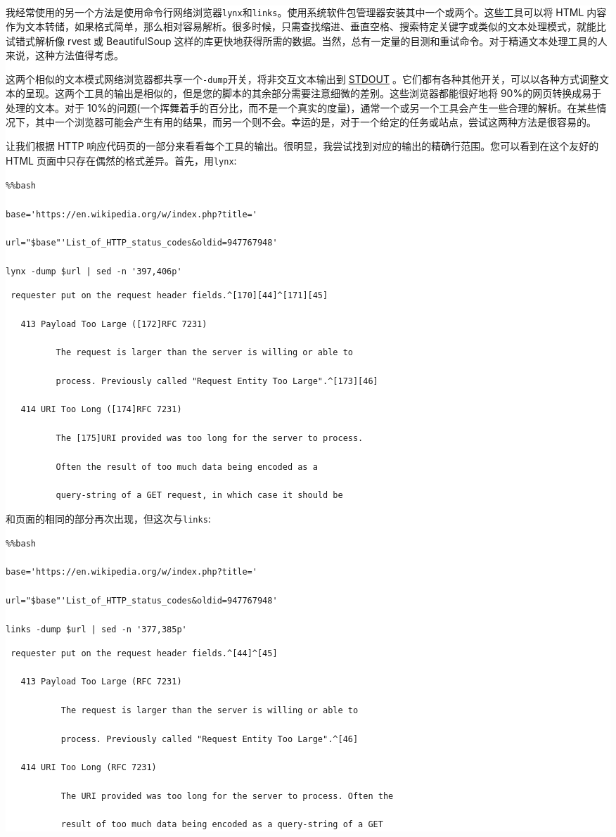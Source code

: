 我经常使用的另一个方法是使用命令行网络浏览器`lynx`和`links`。使用系统软件包管理器安装其中一个或两个。这些工具可以将 HTML 内容作为文本转储，如果格式简单，那么相对容易解析。很多时候，只需查找缩进、垂直空格、搜索特定关键字或类似的文本处理模式，就能比试错式解析像 rvest 或 BeautifulSoup 这样的库更快地获得所需的数据。当然，总有一定量的目测和重试命令。对于精通文本处理工具的人来说，这种方法值得考虑。

这两个相似的文本模式网络浏览器都共享一个`-dump`开关，将非交互文本输出到 [STDOUT](Glossary.xhtml#_idTextAnchor133) 。它们都有各种其他开关，可以以各种方式调整文本的呈现。这两个工具的输出是相似的，但是您的脚本的其余部分需要注意细微的差别。这些浏览器都能很好地将 90%的网页转换成易于处理的文本。对于 10%的问题(一个挥舞着手的百分比，而不是一个真实的度量)，通常一个或另一个工具会产生一些合理的解析。在某些情况下，其中一个浏览器可能会产生有用的结果，而另一个则不会。幸运的是，对于一个给定的任务或站点，尝试这两种方法是很容易的。

让我们根据 HTTP 响应代码页的一部分来看看每个工具的输出。很明显，我尝试找到对应的输出的精确行范围。您可以看到在这个友好的 HTML 页面中只存在偶然的格式差异。首先，用`lynx`:

```
%%bash

base='https://en.wikipedia.org/w/index.php?title='

url="$base"'List_of_HTTP_status_codes&oldid=947767948'

lynx -dump $url | sed -n '397,406p' 
```

```
 requester put on the request header fields.^[170][44]^[171][45]

   413 Payload Too Large ([172]RFC 7231)

          The request is larger than the server is willing or able to

          process. Previously called "Request Entity Too Large".^[173][46]

   414 URI Too Long ([174]RFC 7231)

          The [175]URI provided was too long for the server to process.

          Often the result of too much data being encoded as a

          query-string of a GET request, in which case it should be 
```

和页面的相同的部分再次出现，但这次与`links`:

```
%%bash

base='https://en.wikipedia.org/w/index.php?title='

url="$base"'List_of_HTTP_status_codes&oldid=947767948'

links -dump $url | sed -n '377,385p' 
```

```
 requester put on the request header fields.^[44]^[45]

   413 Payload Too Large (RFC 7231)

           The request is larger than the server is willing or able to

           process. Previously called "Request Entity Too Large".^[46]

   414 URI Too Long (RFC 7231)

           The URI provided was too long for the server to process. Often the

           result of too much data being encoded as a query-string of a GET 
```
